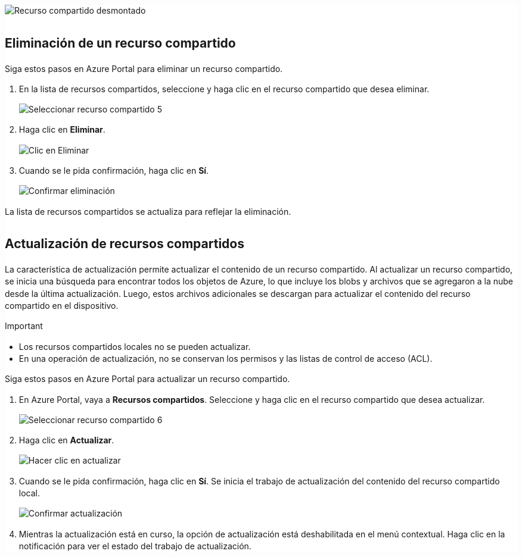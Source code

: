    ![Recurso compartido desmontado](media/azure-stack-edge-manage-shares/share-unmounted.png)

## <a name="delete-a-share"></a>Eliminación de un recurso compartido

Siga estos pasos en Azure Portal para eliminar un recurso compartido.

1. En la lista de recursos compartidos, seleccione y haga clic en el recurso compartido que desea eliminar.

   ![Seleccionar recurso compartido 5](media/azure-stack-edge-manage-shares/delete-share-1.png)

2. Haga clic en **Eliminar**.

   ![Clic en Eliminar](media/azure-stack-edge-manage-shares/delete-share-2.png)

3. Cuando se le pida confirmación, haga clic en **Sí**.

   ![Confirmar eliminación](media/azure-stack-edge-manage-shares/delete-share-3.png)

La lista de recursos compartidos se actualiza para reflejar la eliminación.

## <a name="refresh-shares"></a>Actualización de recursos compartidos

La característica de actualización permite actualizar el contenido de un recurso compartido. Al actualizar un recurso compartido, se inicia una búsqueda para encontrar todos los objetos de Azure, lo que incluye los blobs y archivos que se agregaron a la nube desde la última actualización. Luego, estos archivos adicionales se descargan para actualizar el contenido del recurso compartido en el dispositivo.

> [!IMPORTANT]
>
> - Los recursos compartidos locales no se pueden actualizar.
> - En una operación de actualización, no se conservan los permisos y las listas de control de acceso (ACL). 

Siga estos pasos en Azure Portal para actualizar un recurso compartido.

1. En Azure Portal, vaya a **Recursos compartidos**. Seleccione y haga clic en el recurso compartido que desea actualizar.

   ![Seleccionar recurso compartido 6](media/azure-stack-edge-manage-shares/refresh-share-1.png)

2. Haga clic en **Actualizar**.

   ![Hacer clic en actualizar](media/azure-stack-edge-manage-shares/refresh-share-2.png)
 
3. Cuando se le pida confirmación, haga clic en **Sí**. Se inicia el trabajo de actualización del contenido del recurso compartido local.

   ![Confirmar actualización](media/azure-stack-edge-manage-shares/refresh-share-3.png)

4. Mientras la actualización está en curso, la opción de actualización está deshabilitada en el menú contextual. Haga clic en la notificación para ver el estado del trabajo de actualización.
